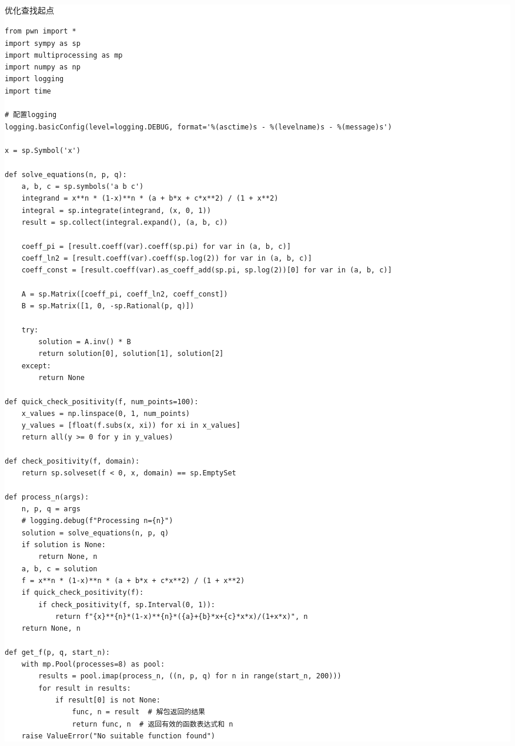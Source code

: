 优化查找起点

```Plain Text
from pwn import *
import sympy as sp
import multiprocessing as mp
import numpy as np
import logging
import time

# 配置logging
logging.basicConfig(level=logging.DEBUG, format='%(asctime)s - %(levelname)s - %(message)s')

x = sp.Symbol('x')

def solve_equations(n, p, q):
    a, b, c = sp.symbols('a b c')
    integrand = x**n * (1-x)**n * (a + b*x + c*x**2) / (1 + x**2)
    integral = sp.integrate(integrand, (x, 0, 1))
    result = sp.collect(integral.expand(), (a, b, c))

    coeff_pi = [result.coeff(var).coeff(sp.pi) for var in (a, b, c)]
    coeff_ln2 = [result.coeff(var).coeff(sp.log(2)) for var in (a, b, c)]
    coeff_const = [result.coeff(var).as_coeff_add(sp.pi, sp.log(2))[0] for var in (a, b, c)]

    A = sp.Matrix([coeff_pi, coeff_ln2, coeff_const])
    B = sp.Matrix([1, 0, -sp.Rational(p, q)])

    try:
        solution = A.inv() * B
        return solution[0], solution[1], solution[2]
    except:
        return None

def quick_check_positivity(f, num_points=100):
    x_values = np.linspace(0, 1, num_points)
    y_values = [float(f.subs(x, xi)) for xi in x_values]
    return all(y >= 0 for y in y_values)

def check_positivity(f, domain):
    return sp.solveset(f < 0, x, domain) == sp.EmptySet

def process_n(args):
    n, p, q = args
    # logging.debug(f"Processing n={n}")
    solution = solve_equations(n, p, q)
    if solution is None:
        return None, n
    a, b, c = solution
    f = x**n * (1-x)**n * (a + b*x + c*x**2) / (1 + x**2)
    if quick_check_positivity(f):
        if check_positivity(f, sp.Interval(0, 1)):
            return f"{x}**{n}*(1-x)**{n}*({a}+{b}*x+{c}*x*x)/(1+x*x)", n
    return None, n

def get_f(p, q, start_n):
    with mp.Pool(processes=8) as pool:
        results = pool.imap(process_n, ((n, p, q) for n in range(start_n, 200)))
        for result in results:
            if result[0] is not None:
                func, n = result  # 解包返回的结果
                return func, n  # 返回有效的函数表达式和 n
    raise ValueError("No suitable function found")

```